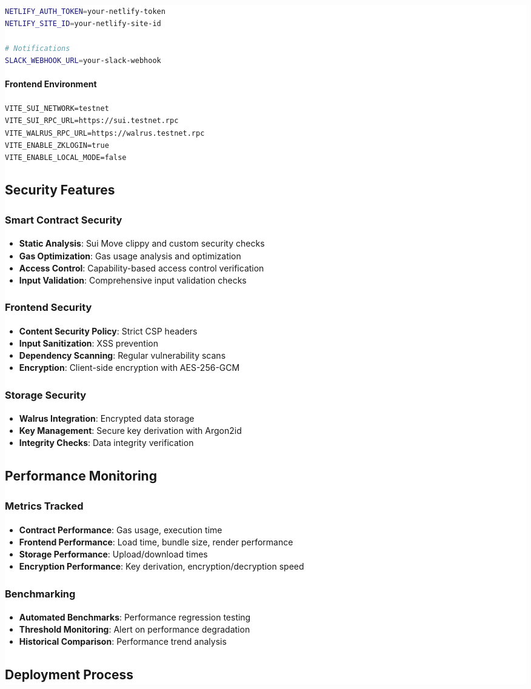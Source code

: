 ```bash
NETLIFY_AUTH_TOKEN=your-netlify-token
NETLIFY_SITE_ID=your-netlify-site-id

# Notifications
SLACK_WEBHOOK_URL=your-slack-webhook
```

#### Frontend Environment
```env
VITE_SUI_NETWORK=testnet
VITE_SUI_RPC_URL=https://sui.testnet.rpc
VITE_WALRUS_RPC_URL=https://walrus.testnet.rpc
VITE_ENABLE_ZKLOGIN=true
VITE_ENABLE_LOCAL_MODE=false
```

## Security Features

### Smart Contract Security
- **Static Analysis**: Sui Move clippy and custom security checks
- **Gas Optimization**: Gas usage analysis and optimization
- **Access Control**: Capability-based access control verification
- **Input Validation**: Comprehensive input validation checks

### Frontend Security
- **Content Security Policy**: Strict CSP headers
- **Input Sanitization**: XSS prevention
- **Dependency Scanning**: Regular vulnerability scans
- **Encryption**: Client-side encryption with AES-256-GCM

### Storage Security
- **Walrus Integration**: Encrypted data storage
- **Key Management**: Secure key derivation with Argon2id
- **Integrity Checks**: Data integrity verification

## Performance Monitoring

### Metrics Tracked
- **Contract Performance**: Gas usage, execution time
- **Frontend Performance**: Load time, bundle size, render performance
- **Storage Performance**: Upload/download times
- **Encryption Performance**: Key derivation, encryption/decryption speed

### Benchmarking
- **Automated Benchmarks**: Performance regression testing
- **Threshold Monitoring**: Alert on performance degradation
- **Historical Comparison**: Performance trend analysis

## Deployment Process
